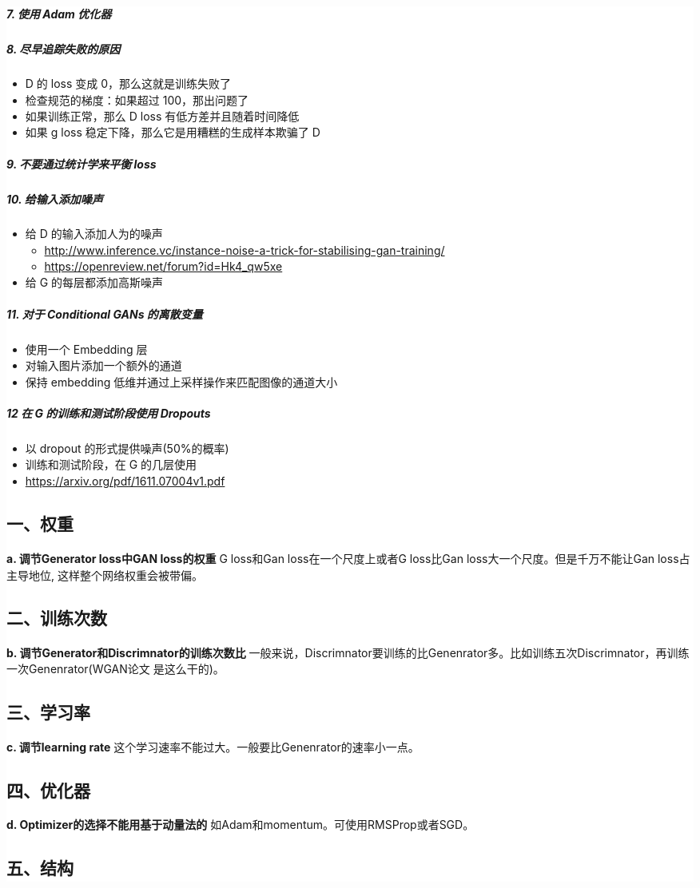 ##### 7. 使用 Adam 优化器

##### 8. 尽早追踪失败的原因

- D 的 loss 变成 0，那么这就是训练失败了
- 检查规范的梯度：如果超过 100，那出问题了
- 如果训练正常，那么 D loss 有低方差并且随着时间降低
- 如果 g loss 稳定下降，那么它是用糟糕的生成样本欺骗了 D

##### 9. 不要通过统计学来平衡 loss

##### 10. 给输入添加噪声

- 给 D 的输入添加人为的噪声
  - http://www.inference.vc/instance-noise-a-trick-for-stabilising-gan-training/
  - https://openreview.net/forum?id=Hk4_qw5xe
- 给 G 的每层都添加高斯噪声

##### 11. 对于 Conditional GANs 的离散变量

- 使用一个 Embedding 层
- 对输入图片添加一个额外的通道
- 保持 embedding 低维并通过上采样操作来匹配图像的通道大小

##### 12 在 G 的训练和测试阶段使用 Dropouts

- 以 dropout 的形式提供噪声(50%的概率)
- 训练和测试阶段，在 G 的几层使用
- https://arxiv.org/pdf/1611.07004v1.pdf





## 一、权重

**a. 调节Generator loss中GAN loss的权重**
G loss和Gan loss在一个尺度上或者G loss比Gan loss大一个尺度。但是千万不能让Gan loss占主导地位, 这样整个网络权重会被带偏。

## 二、训练次数

**b. 调节Generator和Discrimnator的训练次数比**
一般来说，Discrimnator要训练的比Genenrator多。比如训练五次Discrimnator，再训练一次Genenrator(WGAN论文 是这么干的)。

## 三、学习率

**c. 调节learning rate**
这个学习速率不能过大。一般要比Genenrator的速率小一点。

## 四、优化器

**d. Optimizer的选择不能用基于动量法的**
如Adam和momentum。可使用RMSProp或者SGD。

## 五、结构
